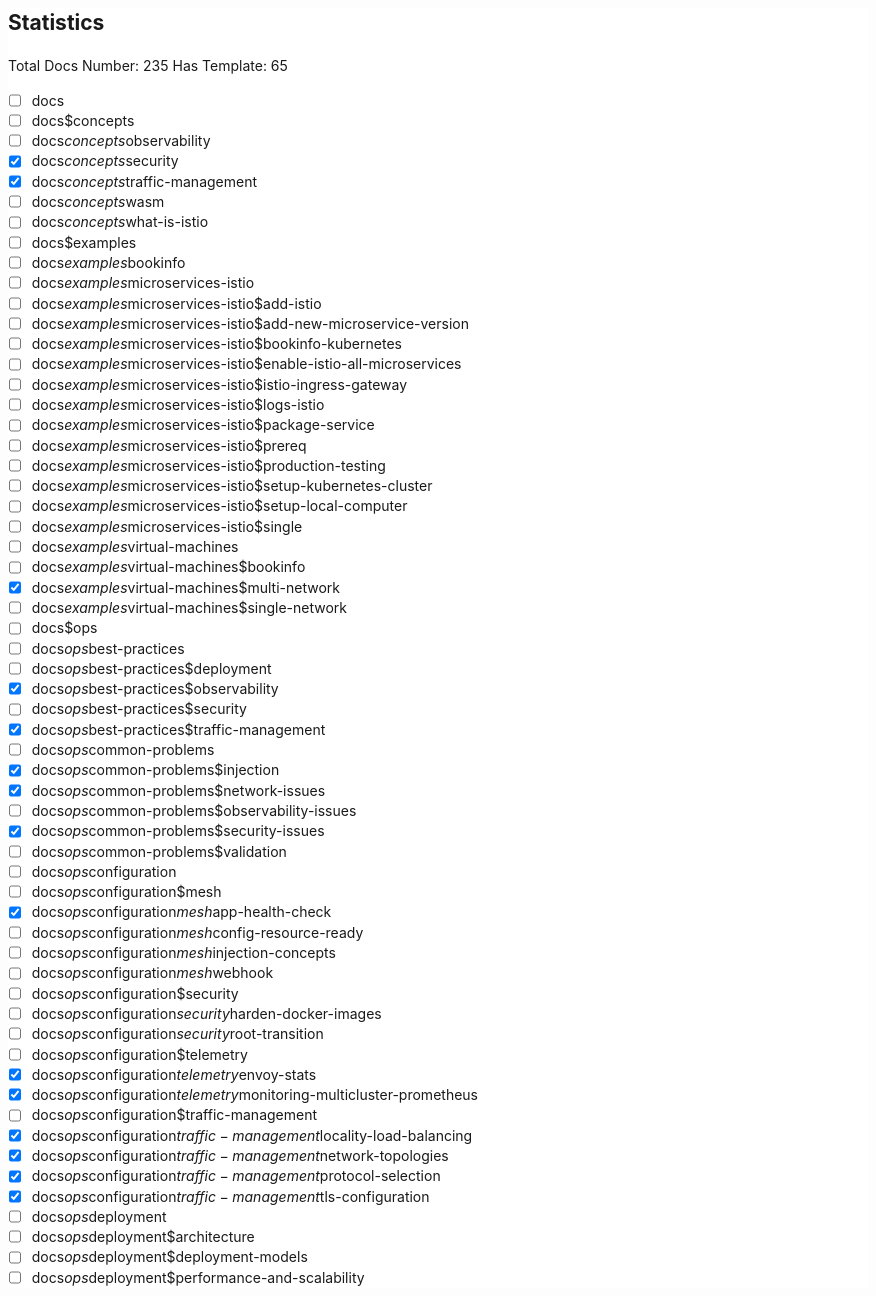## Statistics
Total Docs Number: 235
Has Template: 65
- [ ] docs
- [ ] docs$concepts
- [ ] docs$concepts$observability
- [x] docs$concepts$security
- [x] docs$concepts$traffic-management
- [ ] docs$concepts$wasm
- [ ] docs$concepts$what-is-istio
- [ ] docs$examples
- [ ] docs$examples$bookinfo
- [ ] docs$examples$microservices-istio
- [ ] docs$examples$microservices-istio$add-istio
- [ ] docs$examples$microservices-istio$add-new-microservice-version
- [ ] docs$examples$microservices-istio$bookinfo-kubernetes
- [ ] docs$examples$microservices-istio$enable-istio-all-microservices
- [ ] docs$examples$microservices-istio$istio-ingress-gateway
- [ ] docs$examples$microservices-istio$logs-istio
- [ ] docs$examples$microservices-istio$package-service
- [ ] docs$examples$microservices-istio$prereq
- [ ] docs$examples$microservices-istio$production-testing
- [ ] docs$examples$microservices-istio$setup-kubernetes-cluster
- [ ] docs$examples$microservices-istio$setup-local-computer
- [ ] docs$examples$microservices-istio$single
- [ ] docs$examples$virtual-machines
- [ ] docs$examples$virtual-machines$bookinfo
- [x] docs$examples$virtual-machines$multi-network
- [ ] docs$examples$virtual-machines$single-network
- [ ] docs$ops
- [ ] docs$ops$best-practices
- [ ] docs$ops$best-practices$deployment
- [x] docs$ops$best-practices$observability
- [ ] docs$ops$best-practices$security
- [x] docs$ops$best-practices$traffic-management
- [ ] docs$ops$common-problems
- [x] docs$ops$common-problems$injection
- [x] docs$ops$common-problems$network-issues
- [ ] docs$ops$common-problems$observability-issues
- [x] docs$ops$common-problems$security-issues
- [ ] docs$ops$common-problems$validation
- [ ] docs$ops$configuration
- [ ] docs$ops$configuration$mesh
- [x] docs$ops$configuration$mesh$app-health-check
- [ ] docs$ops$configuration$mesh$config-resource-ready
- [ ] docs$ops$configuration$mesh$injection-concepts
- [ ] docs$ops$configuration$mesh$webhook
- [ ] docs$ops$configuration$security
- [ ] docs$ops$configuration$security$harden-docker-images
- [ ] docs$ops$configuration$security$root-transition
- [ ] docs$ops$configuration$telemetry
- [x] docs$ops$configuration$telemetry$envoy-stats
- [x] docs$ops$configuration$telemetry$monitoring-multicluster-prometheus
- [ ] docs$ops$configuration$traffic-management
- [x] docs$ops$configuration$traffic-management$locality-load-balancing
- [x] docs$ops$configuration$traffic-management$network-topologies
- [x] docs$ops$configuration$traffic-management$protocol-selection
- [x] docs$ops$configuration$traffic-management$tls-configuration
- [ ] docs$ops$deployment
- [ ] docs$ops$deployment$architecture
- [ ] docs$ops$deployment$deployment-models
- [ ] docs$ops$deployment$performance-and-scalability